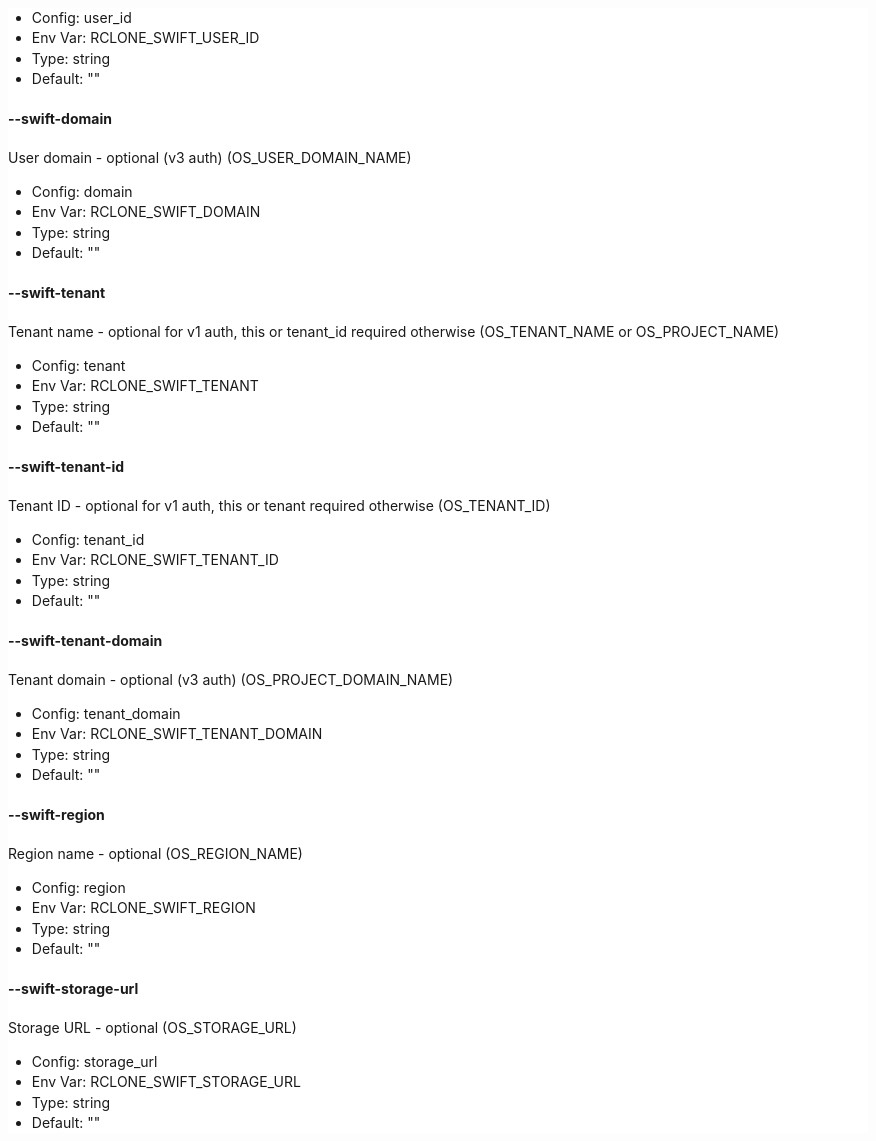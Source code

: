 - Config:      user_id
- Env Var:     RCLONE_SWIFT_USER_ID
- Type:        string
- Default:     ""

#### --swift-domain

User domain - optional (v3 auth) (OS_USER_DOMAIN_NAME)

- Config:      domain
- Env Var:     RCLONE_SWIFT_DOMAIN
- Type:        string
- Default:     ""

#### --swift-tenant

Tenant name - optional for v1 auth, this or tenant_id required otherwise (OS_TENANT_NAME or OS_PROJECT_NAME)

- Config:      tenant
- Env Var:     RCLONE_SWIFT_TENANT
- Type:        string
- Default:     ""

#### --swift-tenant-id

Tenant ID - optional for v1 auth, this or tenant required otherwise (OS_TENANT_ID)

- Config:      tenant_id
- Env Var:     RCLONE_SWIFT_TENANT_ID
- Type:        string
- Default:     ""

#### --swift-tenant-domain

Tenant domain - optional (v3 auth) (OS_PROJECT_DOMAIN_NAME)

- Config:      tenant_domain
- Env Var:     RCLONE_SWIFT_TENANT_DOMAIN
- Type:        string
- Default:     ""

#### --swift-region

Region name - optional (OS_REGION_NAME)

- Config:      region
- Env Var:     RCLONE_SWIFT_REGION
- Type:        string
- Default:     ""

#### --swift-storage-url

Storage URL - optional (OS_STORAGE_URL)

- Config:      storage_url
- Env Var:     RCLONE_SWIFT_STORAGE_URL
- Type:        string
- Default:     ""
